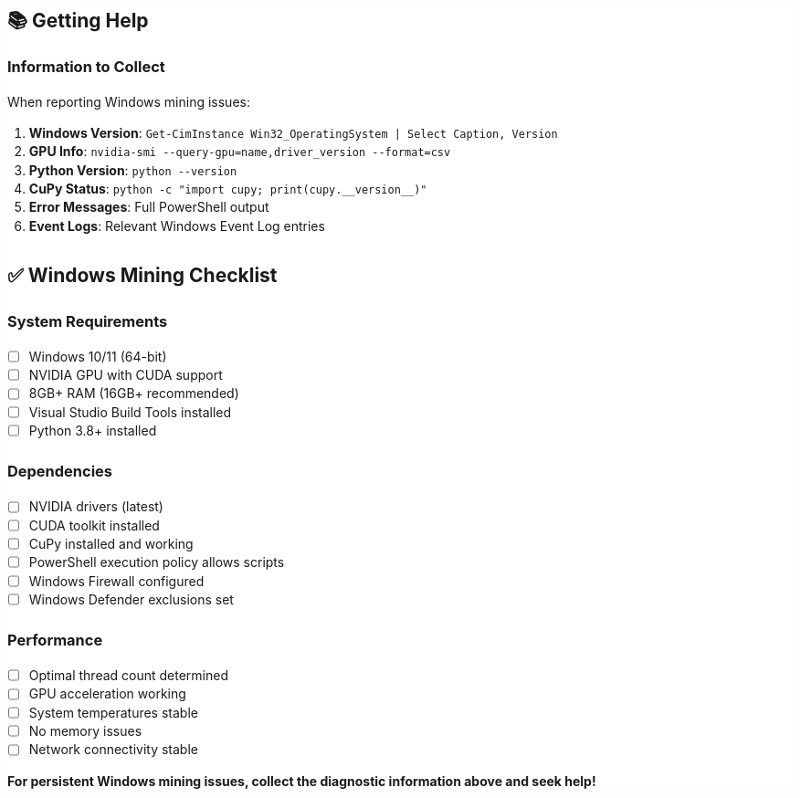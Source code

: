 ## 📚 Getting Help

### Information to Collect
When reporting Windows mining issues:

1. **Windows Version**: `Get-CimInstance Win32_OperatingSystem | Select Caption, Version`
2. **GPU Info**: `nvidia-smi --query-gpu=name,driver_version --format=csv`
3. **Python Version**: `python --version`
4. **CuPy Status**: `python -c "import cupy; print(cupy.__version__)"`
5. **Error Messages**: Full PowerShell output
6. **Event Logs**: Relevant Windows Event Log entries

## ✅ Windows Mining Checklist

### System Requirements
- [ ] Windows 10/11 (64-bit)
- [ ] NVIDIA GPU with CUDA support
- [ ] 8GB+ RAM (16GB+ recommended)
- [ ] Visual Studio Build Tools installed
- [ ] Python 3.8+ installed

### Dependencies
- [ ] NVIDIA drivers (latest)
- [ ] CUDA toolkit installed
- [ ] CuPy installed and working
- [ ] PowerShell execution policy allows scripts
- [ ] Windows Firewall configured
- [ ] Windows Defender exclusions set

### Performance
- [ ] Optimal thread count determined
- [ ] GPU acceleration working
- [ ] System temperatures stable
- [ ] No memory issues
- [ ] Network connectivity stable

**For persistent Windows mining issues, collect the diagnostic information above and seek help!** 